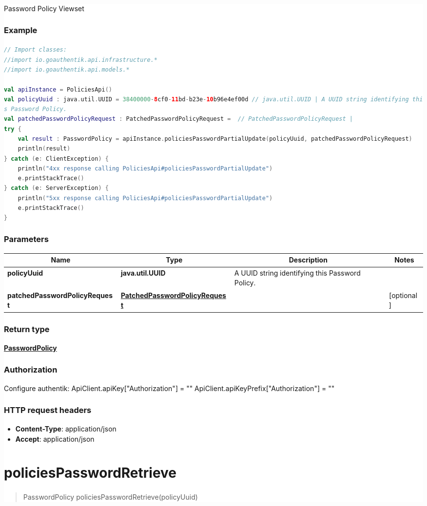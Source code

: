 

Password Policy Viewset

### Example
```kotlin
// Import classes:
//import io.goauthentik.api.infrastructure.*
//import io.goauthentik.api.models.*

val apiInstance = PoliciesApi()
val policyUuid : java.util.UUID = 38400000-8cf0-11bd-b23e-10b96e4ef00d // java.util.UUID | A UUID string identifying this Password Policy.
val patchedPasswordPolicyRequest : PatchedPasswordPolicyRequest =  // PatchedPasswordPolicyRequest | 
try {
    val result : PasswordPolicy = apiInstance.policiesPasswordPartialUpdate(policyUuid, patchedPasswordPolicyRequest)
    println(result)
} catch (e: ClientException) {
    println("4xx response calling PoliciesApi#policiesPasswordPartialUpdate")
    e.printStackTrace()
} catch (e: ServerException) {
    println("5xx response calling PoliciesApi#policiesPasswordPartialUpdate")
    e.printStackTrace()
}
```

### Parameters

Name | Type | Description  | Notes
------------- | ------------- | ------------- | -------------
 **policyUuid** | **java.util.UUID**| A UUID string identifying this Password Policy. |
 **patchedPasswordPolicyRequest** | [**PatchedPasswordPolicyRequest**](PatchedPasswordPolicyRequest.md)|  | [optional]

### Return type

[**PasswordPolicy**](PasswordPolicy.md)

### Authorization


Configure authentik:
    ApiClient.apiKey["Authorization"] = ""
    ApiClient.apiKeyPrefix["Authorization"] = ""

### HTTP request headers

 - **Content-Type**: application/json
 - **Accept**: application/json

<a id="policiesPasswordRetrieve"></a>
# **policiesPasswordRetrieve**
> PasswordPolicy policiesPasswordRetrieve(policyUuid)
